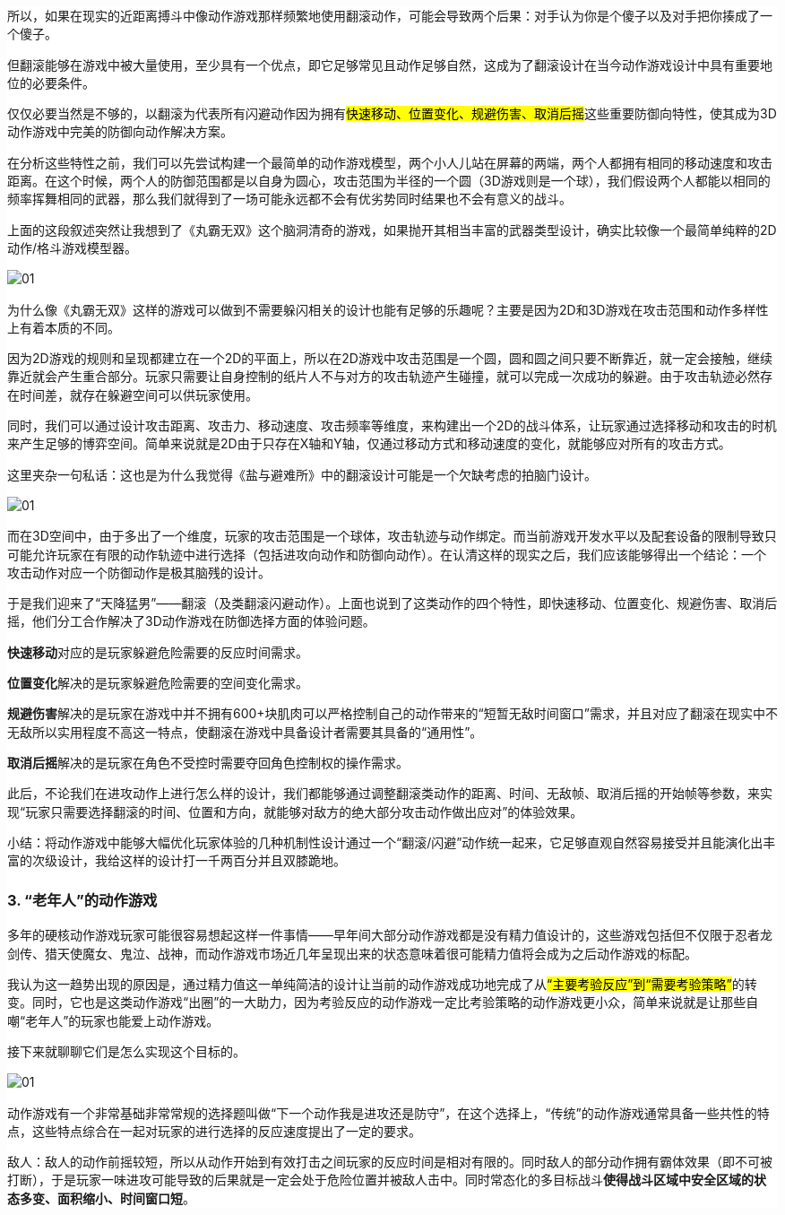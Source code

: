   所以，如果在现实的近距离搏斗中像动作游戏那样频繁地使用翻滚动作，可能会导致两个后果：对手认为你是个傻子以及对手把你揍成了一个傻子。

  但翻滚能够在游戏中被大量使用，至少具有一个优点，即它足够常见且动作足够自然，这成为了翻滚设计在当今动作游戏设计中具有重要地位的必要条件。



  仅仅必要当然是不够的，以翻滚为代表所有闪避动作因为拥有<mark>快速移动、位置变化、规避伤害、取消后摇</mark>这些重要防御向特性，使其成为3D动作游戏中完美的防御向动作解决方案。

  在分析这些特性之前，我们可以先尝试构建一个最简单的动作游戏模型，两个小人儿站在屏幕的两端，两个人都拥有相同的移动速度和攻击距离。在这个时候，两个人的防御范围都是以自身为圆心，攻击范围为半径的一个圆（3D游戏则是一个球），我们假设两个人都能以相同的频率挥舞相同的武器，那么我们就得到了一场可能永远都不会有优劣势同时结果也不会有意义的战斗。

  上面的这段叙述突然让我想到了《丸霸无双》这个脑洞清奇的游戏，如果抛开其相当丰富的武器类型设计，确实比较像一个最简单纯粹的2D动作/格斗游戏模型器。

![01]({{site.baseurl}}/img-post/20200827/07.jpg)

为什么像《丸霸无双》这样的游戏可以做到不需要躲闪相关的设计也能有足够的乐趣呢？主要是因为2D和3D游戏在攻击范围和动作多样性上有着本质的不同。

  因为2D游戏的规则和呈现都建立在一个2D的平面上，所以在2D游戏中攻击范围是一个圆，圆和圆之间只要不断靠近，就一定会接触，继续靠近就会产生重合部分。玩家只需要让自身控制的纸片人不与对方的攻击轨迹产生碰撞，就可以完成一次成功的躲避。由于攻击轨迹必然存在时间差，就存在躲避空间可以供玩家使用。

  同时，我们可以通过设计攻击距离、攻击力、移动速度、攻击频率等维度，来构建出一个2D的战斗体系，让玩家通过选择移动和攻击的时机来产生足够的博弈空间。简单来说就是2D由于只存在X轴和Y轴，仅通过移动方式和移动速度的变化，就能够应对所有的攻击方式。

  这里夹杂一句私话：这也是为什么我觉得《盐与避难所》中的翻滚设计可能是一个欠缺考虑的拍脑门设计。

![01]({{site.baseurl}}/img-post/20200827/08.jpg)

而在3D空间中，由于多出了一个维度，玩家的攻击范围是一个球体，攻击轨迹与动作绑定。而当前游戏开发水平以及配套设备的限制导致只可能允许玩家在有限的动作轨迹中进行选择（包括进攻向动作和防御向动作）。在认清这样的现实之后，我们应该能够得出一个结论：一个攻击动作对应一个防御动作是极其脑残的设计。

  于是我们迎来了“天降猛男”——翻滚（及类翻滚闪避动作）。上面也说到了这类动作的四个特性，即快速移动、位置变化、规避伤害、取消后摇，他们分工合作解决了3D动作游戏在防御选择方面的体验问题。

  **快速移动**对应的是玩家躲避危险需要的反应时间需求。

  **位置变化**解决的是玩家躲避危险需要的空间变化需求。

  **规避伤害**解决的是玩家在游戏中并不拥有600+块肌肉可以严格控制自己的动作带来的“短暂无敌时间窗口”需求，并且对应了翻滚在现实中不无敌所以实用程度不高这一特点，使翻滚在游戏中具备设计者需要其具备的“通用性”。

 **取消后摇**解决的是玩家在角色不受控时需要夺回角色控制权的操作需求。

  此后，不论我们在进攻动作上进行怎么样的设计，我们都能够通过调整翻滚类动作的距离、时间、无敌帧、取消后摇的开始帧等参数，来实现“玩家只需要选择翻滚的时间、位置和方向，就能够对敌方的绝大部分攻击动作做出应对”的体验效果。

 小结：将动作游戏中能够大幅优化玩家体验的几种机制性设计通过一个“翻滚/闪避”动作统一起来，它足够直观自然容易接受并且能演化出丰富的次级设计，我给这样的设计打一千两百分并且双膝跪地。

### 3. **“老年人”的动作游戏**

多年的硬核动作游戏玩家可能很容易想起这样一件事情——早年间大部分动作游戏都是没有精力值设计的，这些游戏包括但不仅限于忍者龙剑传、猎天使魔女、鬼泣、战神，而动作游戏市场近几年呈现出来的状态意味着很可能精力值将会成为之后动作游戏的标配。

  我认为这一趋势出现的原因是，通过精力值这一单纯简洁的设计让当前的动作游戏成功地完成了从<mark>“主要考验反应”到“需要考验策略”</mark>的转变。同时，它也是这类动作游戏“出圈”的一大助力，因为考验反应的动作游戏一定比考验策略的动作游戏更小众，简单来说就是让那些自嘲“老年人”的玩家也能爱上动作游戏。

  接下来就聊聊它们是怎么实现这个目标的。

![01]({{site.baseurl}}/img-post/20200827/09.jpg)

动作游戏有一个非常基础非常常规的选择题叫做“下一个动作我是进攻还是防守”，在这个选择上，“传统”的动作游戏通常具备一些共性的特点，这些特点综合在一起对玩家的进行选择的反应速度提出了一定的要求。

  敌人：敌人的动作前摇较短，所以从动作开始到有效打击之间玩家的反应时间是相对有限的。同时敌人的部分动作拥有霸体效果（即不可被打断），于是玩家一味进攻可能导致的后果就是一定会处于危险位置并被敌人击中。同时常态化的多目标战斗**使得战斗区域中安全区域的状态多变、面积缩小、时间窗口短**。
